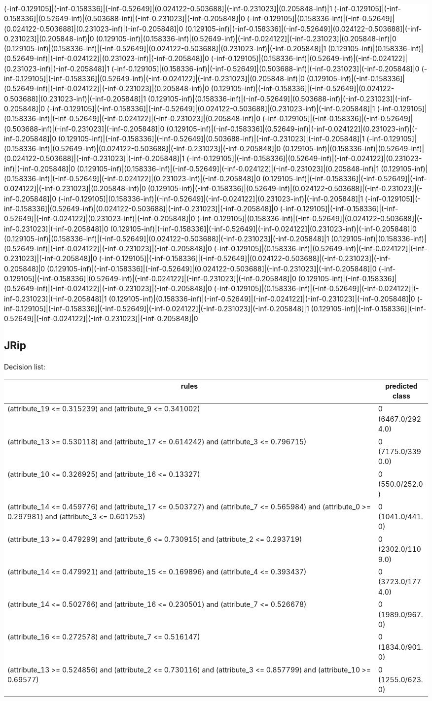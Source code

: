 (-inf-0.129105]|(-inf-0.158336]|(-inf-0.52649]|(0.024122-0.503688]|(-inf-0.231023]|(0.205848-inf)|1
(-inf-0.129105]|(-inf-0.158336]|(0.52649-inf)|(0.503688-inf)|(-inf-0.231023]|(-inf-0.205848]|0
(-inf-0.129105]|(0.158336-inf)|(-inf-0.52649]|(0.024122-0.503688]|(0.231023-inf)|(-inf-0.205848]|0
(0.129105-inf)|(-inf-0.158336]|(-inf-0.52649]|(0.024122-0.503688]|(-inf-0.231023]|(0.205848-inf)|0
(0.129105-inf)|(0.158336-inf)|(0.52649-inf)|(-inf-0.024122]|(-inf-0.231023]|(0.205848-inf)|0
(0.129105-inf)|(0.158336-inf)|(-inf-0.52649]|(0.024122-0.503688]|(0.231023-inf)|(-inf-0.205848]|1
(0.129105-inf)|(0.158336-inf)|(0.52649-inf)|(-inf-0.024122]|(0.231023-inf)|(-inf-0.205848]|0
(-inf-0.129105]|(0.158336-inf)|(0.52649-inf)|(-inf-0.024122]|(0.231023-inf)|(-inf-0.205848]|1
(-inf-0.129105]|(0.158336-inf)|(-inf-0.52649]|(0.503688-inf)|(-inf-0.231023]|(-inf-0.205848]|0
(-inf-0.129105]|(-inf-0.158336]|(0.52649-inf)|(-inf-0.024122]|(-inf-0.231023]|(0.205848-inf)|0
(0.129105-inf)|(-inf-0.158336]|(0.52649-inf)|(-inf-0.024122]|(-inf-0.231023]|(0.205848-inf)|0
(0.129105-inf)|(-inf-0.158336]|(-inf-0.52649]|(0.024122-0.503688]|(0.231023-inf)|(-inf-0.205848]|1
(0.129105-inf)|(0.158336-inf)|(-inf-0.52649]|(0.503688-inf)|(-inf-0.231023]|(-inf-0.205848]|0
(-inf-0.129105]|(-inf-0.158336]|(-inf-0.52649]|(0.024122-0.503688]|(0.231023-inf)|(-inf-0.205848]|1
(-inf-0.129105]|(0.158336-inf)|(-inf-0.52649]|(-inf-0.024122]|(-inf-0.231023]|(0.205848-inf)|0
(-inf-0.129105]|(-inf-0.158336]|(-inf-0.52649]|(0.503688-inf)|(-inf-0.231023]|(-inf-0.205848]|0
(0.129105-inf)|(-inf-0.158336]|(0.52649-inf)|(-inf-0.024122]|(0.231023-inf)|(-inf-0.205848]|0
(0.129105-inf)|(-inf-0.158336]|(-inf-0.52649]|(0.503688-inf)|(-inf-0.231023]|(-inf-0.205848]|1
(-inf-0.129105]|(0.158336-inf)|(0.52649-inf)|(0.024122-0.503688]|(-inf-0.231023]|(-inf-0.205848]|0
(0.129105-inf)|(0.158336-inf)|(0.52649-inf)|(0.024122-0.503688]|(-inf-0.231023]|(-inf-0.205848]|1
(-inf-0.129105]|(-inf-0.158336]|(0.52649-inf)|(-inf-0.024122]|(0.231023-inf)|(-inf-0.205848]|0
(0.129105-inf)|(0.158336-inf)|(-inf-0.52649]|(-inf-0.024122]|(-inf-0.231023]|(0.205848-inf)|1
(0.129105-inf)|(0.158336-inf)|(-inf-0.52649]|(-inf-0.024122]|(0.231023-inf)|(-inf-0.205848]|0
(0.129105-inf)|(-inf-0.158336]|(-inf-0.52649]|(-inf-0.024122]|(-inf-0.231023]|(0.205848-inf)|0
(0.129105-inf)|(-inf-0.158336]|(0.52649-inf)|(0.024122-0.503688]|(-inf-0.231023]|(-inf-0.205848]|0
(-inf-0.129105]|(0.158336-inf)|(-inf-0.52649]|(-inf-0.024122]|(0.231023-inf)|(-inf-0.205848]|1
(-inf-0.129105]|(-inf-0.158336]|(0.52649-inf)|(0.024122-0.503688]|(-inf-0.231023]|(-inf-0.205848]|0
(-inf-0.129105]|(-inf-0.158336]|(-inf-0.52649]|(-inf-0.024122]|(0.231023-inf)|(-inf-0.205848]|0
(-inf-0.129105]|(0.158336-inf)|(-inf-0.52649]|(0.024122-0.503688]|(-inf-0.231023]|(-inf-0.205848]|0
(0.129105-inf)|(-inf-0.158336]|(-inf-0.52649]|(-inf-0.024122]|(0.231023-inf)|(-inf-0.205848]|0
(0.129105-inf)|(0.158336-inf)|(-inf-0.52649]|(0.024122-0.503688]|(-inf-0.231023]|(-inf-0.205848]|1
(0.129105-inf)|(0.158336-inf)|(0.52649-inf)|(-inf-0.024122]|(-inf-0.231023]|(-inf-0.205848]|0
(-inf-0.129105]|(0.158336-inf)|(0.52649-inf)|(-inf-0.024122]|(-inf-0.231023]|(-inf-0.205848]|0
(-inf-0.129105]|(-inf-0.158336]|(-inf-0.52649]|(0.024122-0.503688]|(-inf-0.231023]|(-inf-0.205848]|0
(0.129105-inf)|(-inf-0.158336]|(-inf-0.52649]|(0.024122-0.503688]|(-inf-0.231023]|(-inf-0.205848]|0
(-inf-0.129105]|(-inf-0.158336]|(0.52649-inf)|(-inf-0.024122]|(-inf-0.231023]|(-inf-0.205848]|0
(0.129105-inf)|(-inf-0.158336]|(0.52649-inf)|(-inf-0.024122]|(-inf-0.231023]|(-inf-0.205848]|0
(-inf-0.129105]|(0.158336-inf)|(-inf-0.52649]|(-inf-0.024122]|(-inf-0.231023]|(-inf-0.205848]|1
(0.129105-inf)|(0.158336-inf)|(-inf-0.52649]|(-inf-0.024122]|(-inf-0.231023]|(-inf-0.205848]|0
(-inf-0.129105]|(-inf-0.158336]|(-inf-0.52649]|(-inf-0.024122]|(-inf-0.231023]|(-inf-0.205848]|1
(0.129105-inf)|(-inf-0.158336]|(-inf-0.52649]|(-inf-0.024122]|(-inf-0.231023]|(-inf-0.205848]|0

## JRip

Decision list:

rules | predicted class
---|---
(attribute_19 <= 0.315239) and (attribute_9 <= 0.341002)|0 (6467.0/2924.0)
(attribute_13 >= 0.530118) and (attribute_17 <= 0.614242) and (attribute_3 <= 0.796715)|0 (7175.0/3390.0)
(attribute_10 <= 0.326925) and (attribute_16 <= 0.13327)|0 (550.0/252.0)
(attribute_14 <= 0.459776) and (attribute_17 <= 0.503727) and (attribute_7 <= 0.565984) and (attribute_0 >= 0.297981) and (attribute_3 <= 0.601253)|0 (1041.0/441.0)
(attribute_13 >= 0.479299) and (attribute_6 <= 0.730915) and (attribute_2 <= 0.293719)|0 (2302.0/1109.0)
(attribute_14 <= 0.479921) and (attribute_15 <= 0.169896) and (attribute_4 <= 0.393437)|0 (3723.0/1774.0)
(attribute_14 <= 0.502766) and (attribute_16 <= 0.230501) and (attribute_7 <= 0.526678)|0 (1989.0/967.0)
(attribute_16 <= 0.272578) and (attribute_7 <= 0.516147)|0 (1834.0/901.0)
(attribute_13 >= 0.524856) and (attribute_2 <= 0.730116) and (attribute_3 <= 0.857799) and (attribute_10 >= 0.69577)|0 (1255.0/623.0)